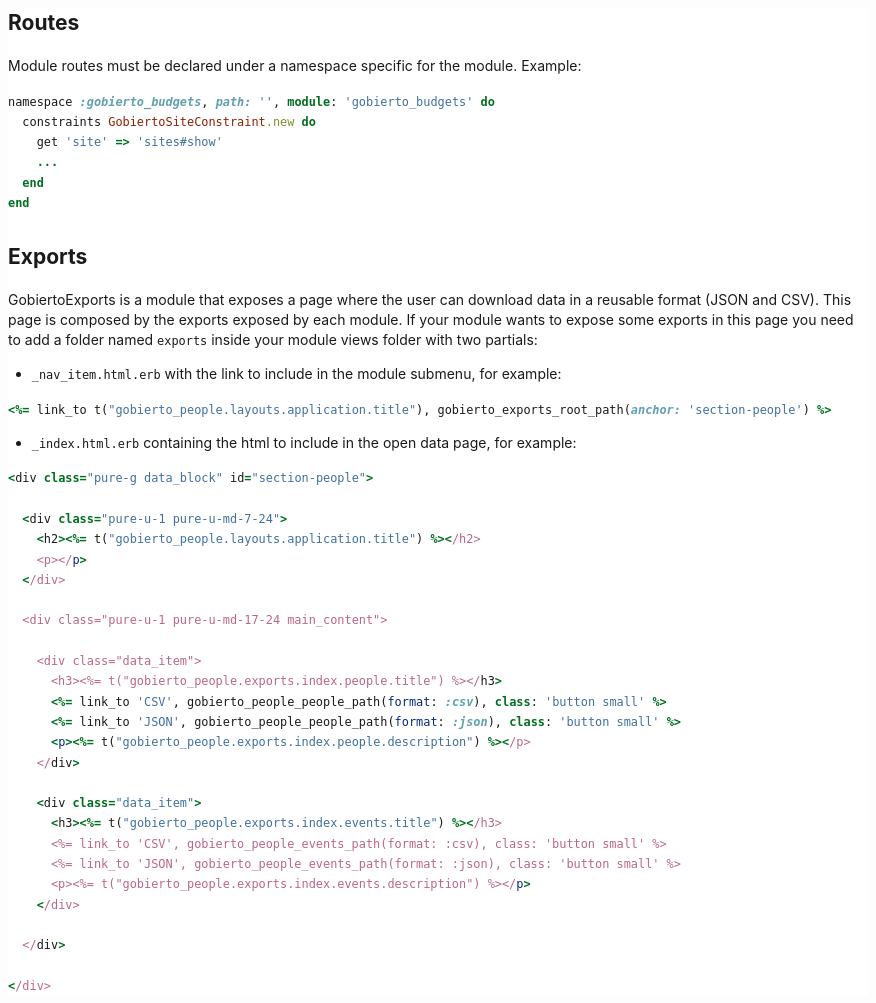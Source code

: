 ## Routes

Module routes must be declared under a namespace specific for the module. Example:

```ruby
namespace :gobierto_budgets, path: '', module: 'gobierto_budgets' do
  constraints GobiertoSiteConstraint.new do
    get 'site' => 'sites#show'
    ...
  end
end
```

## Exports

GobiertoExports is a module that exposes a page where the user can download data in a reusable format (JSON and CSV). This page is composed by the exports exposed by each module. If your module wants to expose some exports in this page you need to add a folder named `exports` inside your module views folder with two partials:

- `_nav_item.html.erb` with the link to include in the module submenu, for example:

```ruby
<%= link_to t("gobierto_people.layouts.application.title"), gobierto_exports_root_path(anchor: 'section-people') %>
```

- `_index.html.erb` containing the html to include in the open data page, for example:

```ruby
<div class="pure-g data_block" id="section-people">

  <div class="pure-u-1 pure-u-md-7-24">
    <h2><%= t("gobierto_people.layouts.application.title") %></h2>
    <p></p>
  </div>

  <div class="pure-u-1 pure-u-md-17-24 main_content">

    <div class="data_item">
      <h3><%= t("gobierto_people.exports.index.people.title") %></h3>
      <%= link_to 'CSV', gobierto_people_people_path(format: :csv), class: 'button small' %>
      <%= link_to 'JSON', gobierto_people_people_path(format: :json), class: 'button small' %>
      <p><%= t("gobierto_people.exports.index.people.description") %></p>
    </div>

    <div class="data_item">
      <h3><%= t("gobierto_people.exports.index.events.title") %></h3>
      <%= link_to 'CSV', gobierto_people_events_path(format: :csv), class: 'button small' %>
      <%= link_to 'JSON', gobierto_people_events_path(format: :json), class: 'button small' %>
      <p><%= t("gobierto_people.exports.index.events.description") %></p>
    </div>

  </div>

</div>
```
